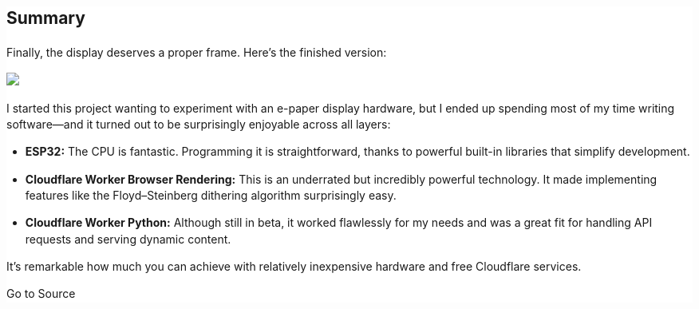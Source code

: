 ## Summary

Finally, the display deserves a proper frame. Here’s the finished version:

![](https://cf-assets.www.cloudflare.com/zkvhlag99gkb/1Dymme1r2SJ8rAKRJjyl0K/4fa344362ca037607c7989dbf47b7fff/image11.png)

I started this project wanting to experiment with an e-paper display hardware, but I ended up spending most of my time writing software—and it turned out to be surprisingly enjoyable across all layers:

- **ESP32:** The CPU is fantastic. Programming it is straightforward, thanks to powerful built-in libraries that simplify development.
    
- **Cloudflare Worker Browser Rendering:** This is an underrated but incredibly powerful technology. It made implementing features like the Floyd–Steinberg dithering algorithm surprisingly easy.
    
- **Cloudflare Worker Python:** Although still in beta, it worked flawlessly for my needs and was a great fit for handling API requests and serving dynamic content.
    

It’s remarkable how much you can achieve with relatively inexpensive hardware and free Cloudflare services.

Go to Source
